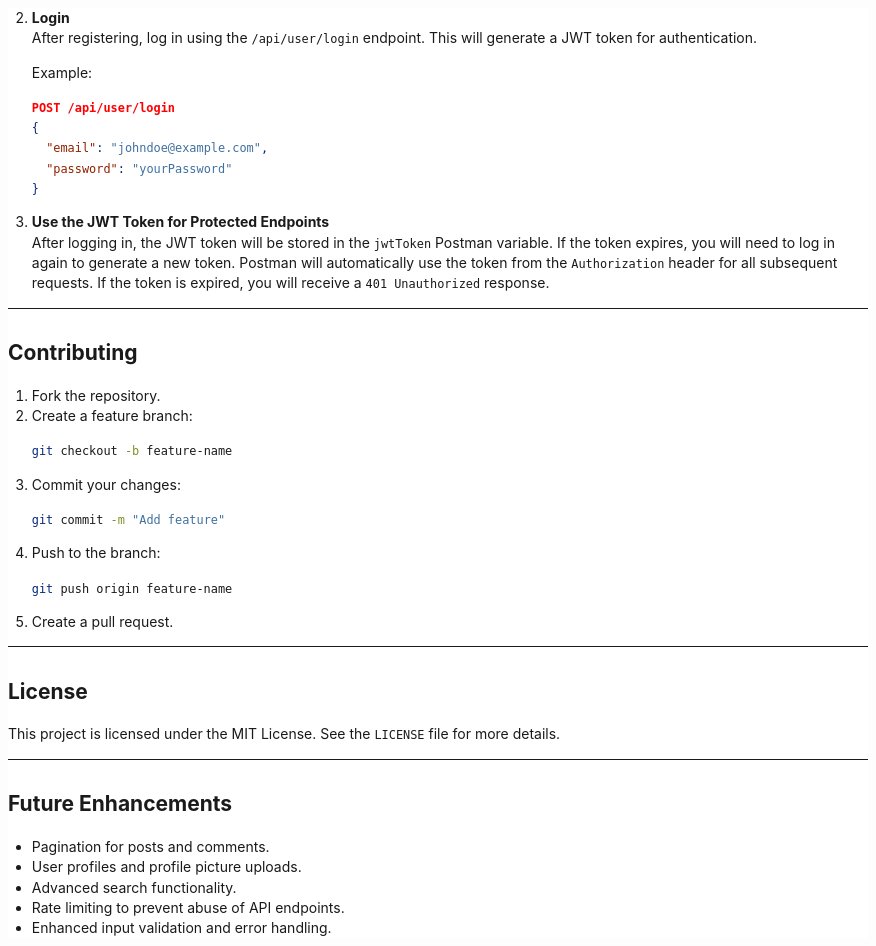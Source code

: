 2. **Login**  
   After registering, log in using the `/api/user/login` endpoint. This will generate a JWT token for authentication.

   Example:
   ```json
   POST /api/user/login
   {
     "email": "johndoe@example.com",
     "password": "yourPassword"
   }
   ```

3. **Use the JWT Token for Protected Endpoints**    
After logging in, the JWT token will be stored in the `jwtToken` Postman variable. If the token expires, you will need to log in again to generate a new token. Postman will automatically use the token from the `Authorization` header for all subsequent requests. If the token is expired, you will receive a `401 Unauthorized` response.

---

## **Contributing**

1. Fork the repository.
2. Create a feature branch:  
   ```bash
   git checkout -b feature-name
   ```
3. Commit your changes:  
   ```bash
   git commit -m "Add feature"
   ```
4. Push to the branch:  
   ```bash
   git push origin feature-name
   ```
5. Create a pull request.

---

## **License**

This project is licensed under the MIT License. See the `LICENSE` file for more details.

---

## **Future Enhancements**

- Pagination for posts and comments.
- User profiles and profile picture uploads.
- Advanced search functionality.
- Rate limiting to prevent abuse of API endpoints.
- Enhanced input validation and error handling.

